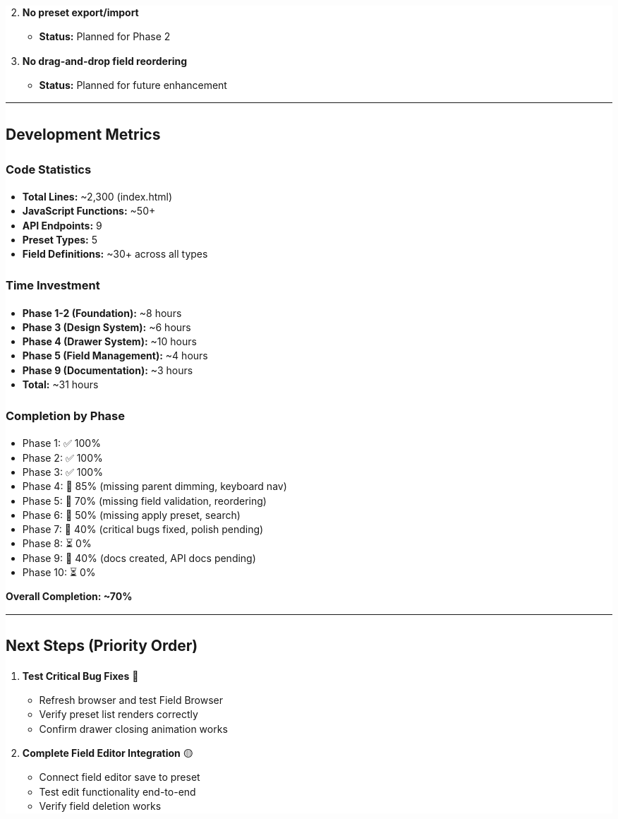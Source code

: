 2. **No preset export/import**
   - **Status:** Planned for Phase 2

3. **No drag-and-drop field reordering**
   - **Status:** Planned for future enhancement

---

## Development Metrics

### Code Statistics
- **Total Lines:** ~2,300 (index.html)
- **JavaScript Functions:** ~50+
- **API Endpoints:** 9
- **Preset Types:** 5
- **Field Definitions:** ~30+ across all types

### Time Investment
- **Phase 1-2 (Foundation):** ~8 hours
- **Phase 3 (Design System):** ~6 hours
- **Phase 4 (Drawer System):** ~10 hours
- **Phase 5 (Field Management):** ~4 hours
- **Phase 9 (Documentation):** ~3 hours
- **Total:** ~31 hours

### Completion by Phase
- Phase 1: ✅ 100%
- Phase 2: ✅ 100%
- Phase 3: ✅ 100%
- Phase 4: 🔄 85% (missing parent dimming, keyboard nav)
- Phase 5: 🔄 70% (missing field validation, reordering)
- Phase 6: 🔄 50% (missing apply preset, search)
- Phase 7: 🔄 40% (critical bugs fixed, polish pending)
- Phase 8: ⏳ 0%
- Phase 9: 🔄 40% (docs created, API docs pending)
- Phase 10: ⏳ 0%

**Overall Completion: ~70%**

---

## Next Steps (Priority Order)

1. **Test Critical Bug Fixes** 🔴
   - Refresh browser and test Field Browser
   - Verify preset list renders correctly
   - Confirm drawer closing animation works

2. **Complete Field Editor Integration** 🟡
   - Connect field editor save to preset
   - Test edit functionality end-to-end
   - Verify field deletion works

